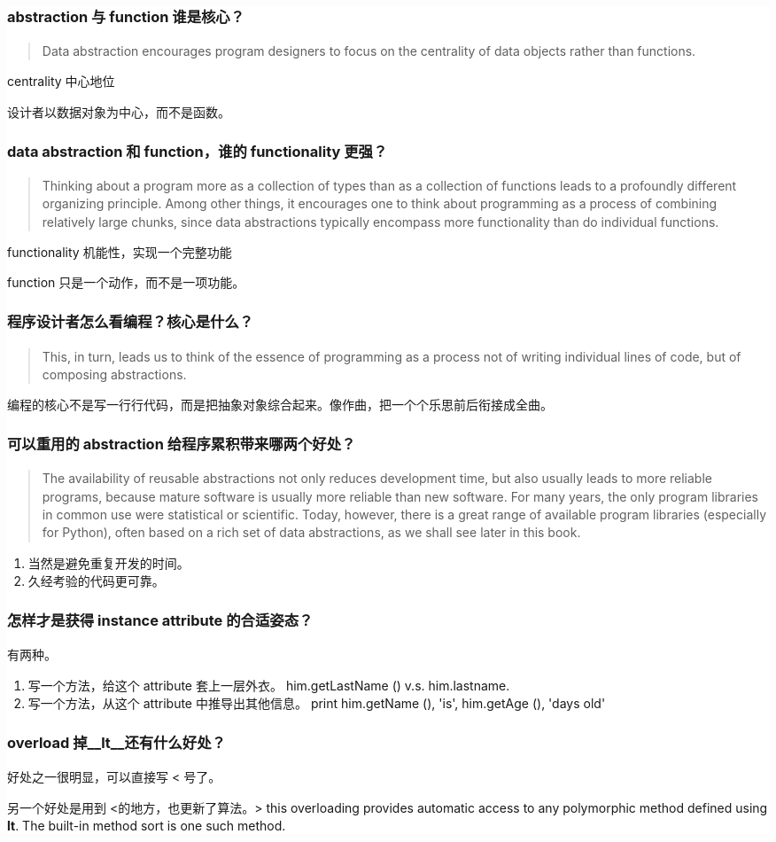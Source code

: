 
### abstraction 与 function 谁是核心？

> Data abstraction encourages program designers to focus on the centrality of data objects rather than functions. 

centrality 中心地位

设计者以数据对象为中心，而不是函数。


### data abstraction 和 function，谁的 functionality 更强？

> Thinking about a program more as a collection of types than as a collection of functions leads to a profoundly different organizing principle. Among other things, it encourages one to think about programming as a process of combining relatively large chunks, since data abstractions typically encompass more functionality than do individual functions. 

functionality 机能性，实现一个完整功能

function 只是一个动作，而不是一项功能。


### 程序设计者怎么看编程？核心是什么？

> This, in turn, leads us to think of the essence of programming as a process not of writing individual lines of code, but of composing abstractions.

编程的核心不是写一行行代码，而是把抽象对象综合起来。像作曲，把一个个乐思前后衔接成全曲。


### 可以重用的 abstraction 给程序累积带来哪两个好处？

> The availability of reusable abstractions not only reduces development time, but also usually leads to more reliable programs, because mature software is usually more reliable than new software. For many years, the only program libraries in common use were statistical or scientific. Today, however, there is a great range of available program libraries (especially for Python), often based on a rich set of data abstractions, as we shall see later in this book.

1. 当然是避免重复开发的时间。
2. 久经考验的代码更可靠。


### 怎样才是获得 instance attribute 的合适姿态？

有两种。

1. 写一个方法，给这个 attribute 套上一层外衣。
him.getLastName () v.s. him.lastname.
2. 写一个方法，从这个 attribute 中推导出其他信息。
print him.getName (), 'is', him.getAge (), 'days old'


### overload 掉__lt__还有什么好处？

好处之一很明显，可以直接写 < 号了。

另一个好处是用到 <的地方，也更新了算法。> this overloading provides automatic access to any polymorphic method defined using __lt__. The built-in method sort is one such method.
